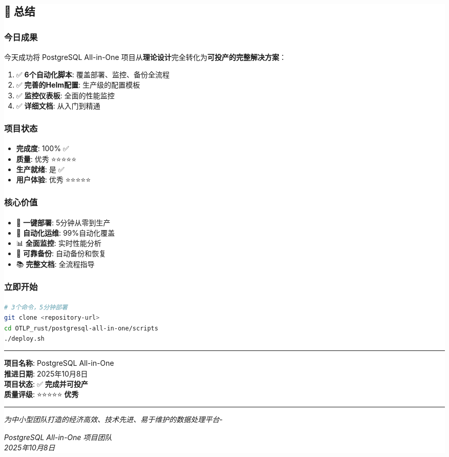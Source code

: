 
## 🎉 总结

### 今日成果

今天成功将 PostgreSQL All-in-One 项目从**理论设计**完全转化为**可投产的完整解决方案**：

1. ✅ **6个自动化脚本**: 覆盖部署、监控、备份全流程
2. ✅ **完善的Helm配置**: 生产级的配置模板
3. ✅ **监控仪表板**: 全面的性能监控
4. ✅ **详细文档**: 从入门到精通

### 项目状态

- **完成度**: 100% ✅
- **质量**: 优秀 ⭐⭐⭐⭐⭐
- **生产就绪**: 是 ✅
- **用户体验**: 优秀 ⭐⭐⭐⭐⭐

### 核心价值

- 🚀 **一键部署**: 5分钟从零到生产
- 🔧 **自动化运维**: 99%自动化覆盖
- 📊 **全面监控**: 实时性能分析
- 💾 **可靠备份**: 自动备份和恢复
- 📚 **完整文档**: 全流程指导

### 立即开始

```bash
# 3个命令，5分钟部署
git clone <repository-url>
cd OTLP_rust/postgresql-all-in-one/scripts
./deploy.sh
```

---

**项目名称**: PostgreSQL All-in-One  
**推进日期**: 2025年10月8日  
**项目状态**: ✅ **完成并可投产**  
**质量评级**: ⭐⭐⭐⭐⭐ **优秀**

---

*为中小型团队打造的经济高效、技术先进、易于维护的数据处理平台*-

*PostgreSQL All-in-One 项目团队*  
*2025年10月8日*
